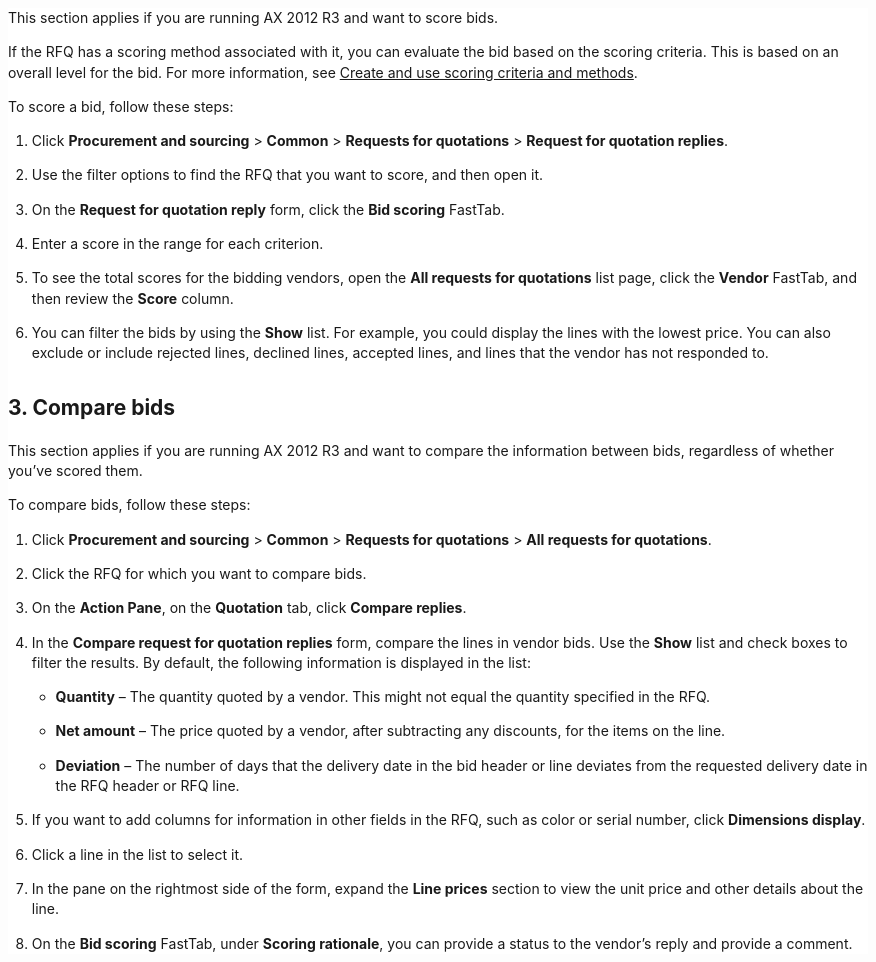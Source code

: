 This section applies if you are running AX 2012 R3 and want to score bids.

If the RFQ has a scoring method associated with it, you can evaluate the bid based on the scoring criteria. This is based on an overall level for the bid. For more information, see [Create and use scoring criteria and methods](create-and-use-scoring-criteria-and-methods.md).

To score a bid, follow these steps:

1.  Click **Procurement and sourcing** \> **Common** \> **Requests for quotations** \> **Request for quotation replies**.

2.  Use the filter options to find the RFQ that you want to score, and then open it.

3.  On the **Request for quotation reply** form, click the **Bid scoring** FastTab.

4.  Enter a score in the range for each criterion.

5.  To see the total scores for the bidding vendors, open the **All requests for quotations** list page, click the **Vendor** FastTab, and then review the **Score** column.

6.  You can filter the bids by using the **Show** list. For example, you could display the lines with the lowest price. You can also exclude or include rejected lines, declined lines, accepted lines, and lines that the vendor has not responded to.

## 3\. Compare bids

This section applies if you are running AX 2012 R3 and want to compare the information between bids, regardless of whether you’ve scored them.

To compare bids, follow these steps:

1.  Click **Procurement and sourcing** \> **Common** \> **Requests for quotations** \> **All requests for quotations**.

2.  Click the RFQ for which you want to compare bids.

3.  On the **Action Pane**, on the **Quotation** tab, click **Compare replies**.

4.  In the **Compare request for quotation replies** form, compare the lines in vendor bids. Use the **Show** list and check boxes to filter the results. By default, the following information is displayed in the list:
    
      - **Quantity** – The quantity quoted by a vendor. This might not equal the quantity specified in the RFQ.
    
      - **Net amount** – The price quoted by a vendor, after subtracting any discounts, for the items on the line.
    
      - **Deviation** – The number of days that the delivery date in the bid header or line deviates from the requested delivery date in the RFQ header or RFQ line.

5.  If you want to add columns for information in other fields in the RFQ, such as color or serial number, click **Dimensions display**.

6.  Click a line in the list to select it.

7.  In the pane on the rightmost side of the form, expand the **Line prices** section to view the unit price and other details about the line.

8.  On the **Bid scoring** FastTab, under **Scoring rationale**, you can provide a status to the vendor’s reply and provide a comment.
    